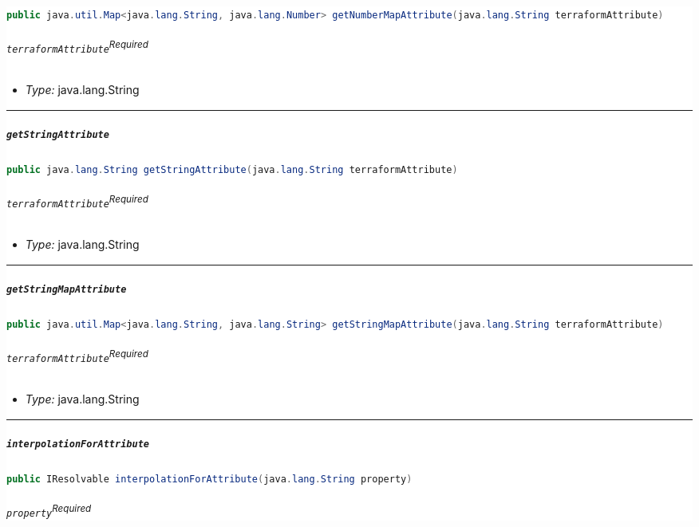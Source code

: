 ```java
public java.util.Map<java.lang.String, java.lang.Number> getNumberMapAttribute(java.lang.String terraformAttribute)
```

###### `terraformAttribute`<sup>Required</sup> <a name="terraformAttribute" id="@cdktf/provider-databricks.onlineTable.OnlineTableSpecOutputReference.getNumberMapAttribute.parameter.terraformAttribute"></a>

- *Type:* java.lang.String

---

##### `getStringAttribute` <a name="getStringAttribute" id="@cdktf/provider-databricks.onlineTable.OnlineTableSpecOutputReference.getStringAttribute"></a>

```java
public java.lang.String getStringAttribute(java.lang.String terraformAttribute)
```

###### `terraformAttribute`<sup>Required</sup> <a name="terraformAttribute" id="@cdktf/provider-databricks.onlineTable.OnlineTableSpecOutputReference.getStringAttribute.parameter.terraformAttribute"></a>

- *Type:* java.lang.String

---

##### `getStringMapAttribute` <a name="getStringMapAttribute" id="@cdktf/provider-databricks.onlineTable.OnlineTableSpecOutputReference.getStringMapAttribute"></a>

```java
public java.util.Map<java.lang.String, java.lang.String> getStringMapAttribute(java.lang.String terraformAttribute)
```

###### `terraformAttribute`<sup>Required</sup> <a name="terraformAttribute" id="@cdktf/provider-databricks.onlineTable.OnlineTableSpecOutputReference.getStringMapAttribute.parameter.terraformAttribute"></a>

- *Type:* java.lang.String

---

##### `interpolationForAttribute` <a name="interpolationForAttribute" id="@cdktf/provider-databricks.onlineTable.OnlineTableSpecOutputReference.interpolationForAttribute"></a>

```java
public IResolvable interpolationForAttribute(java.lang.String property)
```

###### `property`<sup>Required</sup> <a name="property" id="@cdktf/provider-databricks.onlineTable.OnlineTableSpecOutputReference.interpolationForAttribute.parameter.property"></a>
